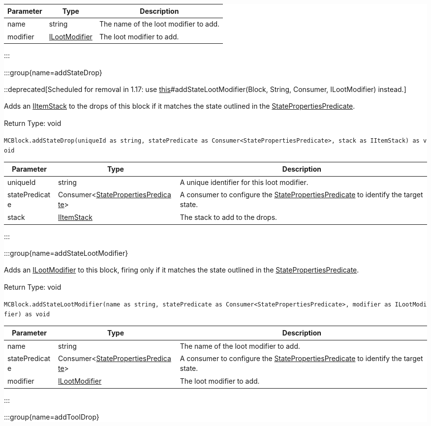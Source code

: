 | Parameter | Type                                                       | Description                           |
| --------- | ---------------------------------------------------------- | ------------------------------------- |
| name      | string                                                     | The name of the loot modifier to add. |
| modifier  | [ILootModifier](/vanilla/api/loot/modifiers/ILootModifier) | The loot modifier to add.             |


:::

:::group{name=addStateDrop}

::deprecated[Scheduled for removal in 1.17: use [this](.)#addStateLootModifier(Block, String, Consumer, ILootModifier) instead.]

Adds an [IItemStack](/vanilla/api/items/IItemStack) to the drops of this block if it matches the state outlined in the [StatePropertiesPredicate](/vanilla/api/predicate/StatePropertiesPredicate).

Return Type: void

```zenscript
MCBlock.addStateDrop(uniqueId as string, statePredicate as Consumer<StatePropertiesPredicate>, stack as IItemStack) as void
```

| Parameter      | Type                                                                                                    | Description                                                                                                                           |
| -------------- | ------------------------------------------------------------------------------------------------------- | ------------------------------------------------------------------------------------------------------------------------------------- |
| uniqueId       | string                                                                                                  | A unique identifier for this loot modifier.                                                                                           |
| statePredicate | Consumer&lt;[StatePropertiesPredicate](/vanilla/api/predicate/StatePropertiesPredicate)&gt; | A consumer to configure the [StatePropertiesPredicate](/vanilla/api/predicate/StatePropertiesPredicate) to identify the target state. |
| stack          | [IItemStack](/vanilla/api/items/IItemStack)                                                             | The stack to add to the drops.                                                                                                        |


:::

:::group{name=addStateLootModifier}

Adds an [ILootModifier](/vanilla/api/loot/modifiers/ILootModifier) to this block, firing only if it matches the state outlined in the [StatePropertiesPredicate](/vanilla/api/predicate/StatePropertiesPredicate).

Return Type: void

```zenscript
MCBlock.addStateLootModifier(name as string, statePredicate as Consumer<StatePropertiesPredicate>, modifier as ILootModifier) as void
```

| Parameter      | Type                                                                                                    | Description                                                                                                                           |
| -------------- | ------------------------------------------------------------------------------------------------------- | ------------------------------------------------------------------------------------------------------------------------------------- |
| name           | string                                                                                                  | The name of the loot modifier to add.                                                                                                 |
| statePredicate | Consumer&lt;[StatePropertiesPredicate](/vanilla/api/predicate/StatePropertiesPredicate)&gt; | A consumer to configure the [StatePropertiesPredicate](/vanilla/api/predicate/StatePropertiesPredicate) to identify the target state. |
| modifier       | [ILootModifier](/vanilla/api/loot/modifiers/ILootModifier)                                              | The loot modifier to add.                                                                                                             |


:::

:::group{name=addToolDrop}
